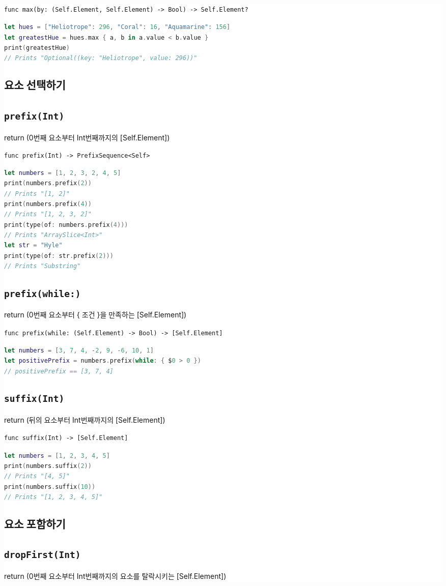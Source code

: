 `func max(by: (Self.Element, Self.Element) -> Bool) -> Self.Element?`
```Swift
let hues = ["Heliotrope": 296, "Coral": 16, "Aquamarine": 156]
let greatestHue = hues.max { a, b in a.value < b.value }
print(greatestHue)
// Prints "Optional((key: "Heliotrope", value: 296))"
```

## 요소 선택하기
## `prefix(Int)`
return (0번째 요소부터 Int번째까지의 [Self.Element])

`func prefix(Int) -> PrefixSequence<Self>`
```Swift
let numbers = [1, 2, 3, 2, 4, 5]
print(numbers.prefix(2))
// Prints "[1, 2]"
print(numbers.prefix(4))
// Prints "[1, 2, 3, 2]"
print(type(of: numbers.prefix(4)))
// Prints "ArraySlice<Int>"
let str = "Hyle"
print(type(of: str.prefix(2)))
// Prints "Substring"
```

## `prefix(while:)`
return (0번째 요소부터 { 조건 }을 만족하는 [Self.Element])

`func prefix(while: (Self.Element) -> Bool) -> [Self.Element]`
```Swift
let numbers = [3, 7, 4, -2, 9, -6, 10, 1]
let positivePrefix = numbers.prefix(while: { $0 > 0 })
// positivePrefix == [3, 7, 4]
```

## `suffix(Int)`
return (뒤의 요소부터 Int번째까지의 [Self.Element])

`func suffix(Int) -> [Self.Element]`
```Swift
let numbers = [1, 2, 3, 4, 5]
print(numbers.suffix(2))
// Prints "[4, 5]"
print(numbers.suffix(10))
// Prints "[1, 2, 3, 4, 5]"
```

## 요소 포함하기
## `dropFirst(Int)`
return (0번째 요소부터 Int번째까지의 요소를 탈락시키는 [Self.Element])

